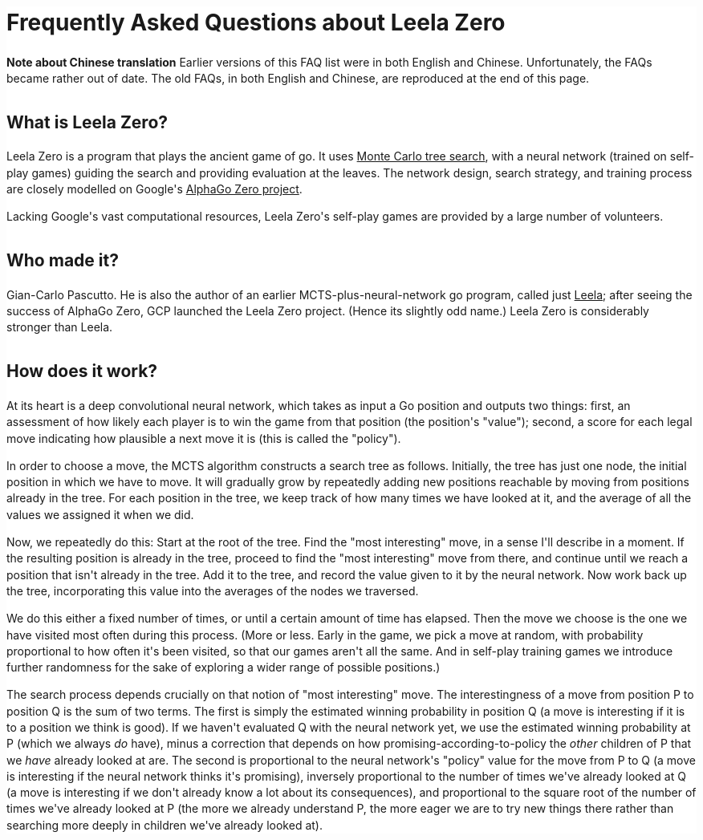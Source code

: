# Frequently Asked Questions about Leela Zero #

**Note about Chinese translation**
Earlier versions of this FAQ list were in both English and Chinese. Unfortunately, the FAQs became rather out of date. The old FAQs, in both English and Chinese, are reproduced at the end of this page.

## What is Leela Zero?

Leela Zero is a program that plays the ancient game of go. It uses [Monte Carlo tree search](https://en.wikipedia.org/wiki/Monte_Carlo_tree_search), with a neural network (trained on self-play games) guiding the search and providing evaluation at the leaves. The network design, search strategy, and training process are closely modelled on Google's [AlphaGo Zero project](https://deepmind.com/blog/alphago-zero-learning-scratch/).

Lacking Google's vast computational resources, Leela Zero's self-play games are provided by a large number of volunteers.

## Who made it?

Gian-Carlo Pascutto. He is also the author of an earlier MCTS-plus-neural-network go program, called just [Leela](https://sjeng.org/leela.html); after seeing the success of AlphaGo Zero, GCP launched the Leela Zero project. (Hence its slightly odd name.) Leela Zero is considerably stronger than Leela.

## How does it work?

At its heart is a deep convolutional neural network, which takes as input a Go position and outputs two things: first, an assessment of how likely each player is to win the game from that position (the position's "value"); second, a score for each legal move indicating how plausible a next move it is (this is called the "policy").

In order to choose a move, the MCTS algorithm constructs a search tree as follows. Initially, the tree has just one node, the initial position in which we have to move. It will gradually grow by repeatedly adding new positions reachable by moving from positions already in the tree. For each position in the tree, we keep track of how many times we have looked at it, and the average of all the values we assigned it when we did.

Now, we repeatedly do this: Start at the root of the tree. Find the "most interesting" move, in a sense I'll describe in a moment. If the resulting position is already in the tree, proceed to find the "most interesting" move from there, and continue until we reach a position that isn't already in the tree. Add it to the tree, and record the value given to it by the neural network. Now work back up the tree, incorporating this value into the averages of the nodes we traversed.

We do this either a fixed number of times, or until a certain amount of time has elapsed. Then the move we choose is the one we have visited most often during this process. (More or less. Early in the game, we pick a move at random, with probability proportional to how often it's been visited, so that our games aren't all the same. And in self-play training games we introduce further randomness for the sake of exploring a wider range of possible positions.)

The search process depends crucially on that notion of "most interesting" move. The interestingness of a move from position P to position Q is the sum of two terms. The first is simply the estimated winning probability in position Q (a move is interesting if it is to a position we think is good). If we haven't evaluated Q with the neural network yet, we use the estimated winning probability at P (which we always _do_ have), minus a correction that depends on how promising-according-to-policy the _other_ children of P that we _have_ already looked at are. The second is proportional to the neural network's "policy" value for the move from P to Q (a move is interesting if the neural network thinks it's promising), inversely proportional to the number of times we've already looked at Q (a move is interesting if we don't already know a lot about its consequences), and proportional to the square root of the number of times we've already looked at P (the more we already understand P, the more eager we are to try new things there rather than searching more deeply in children we've already looked at).
